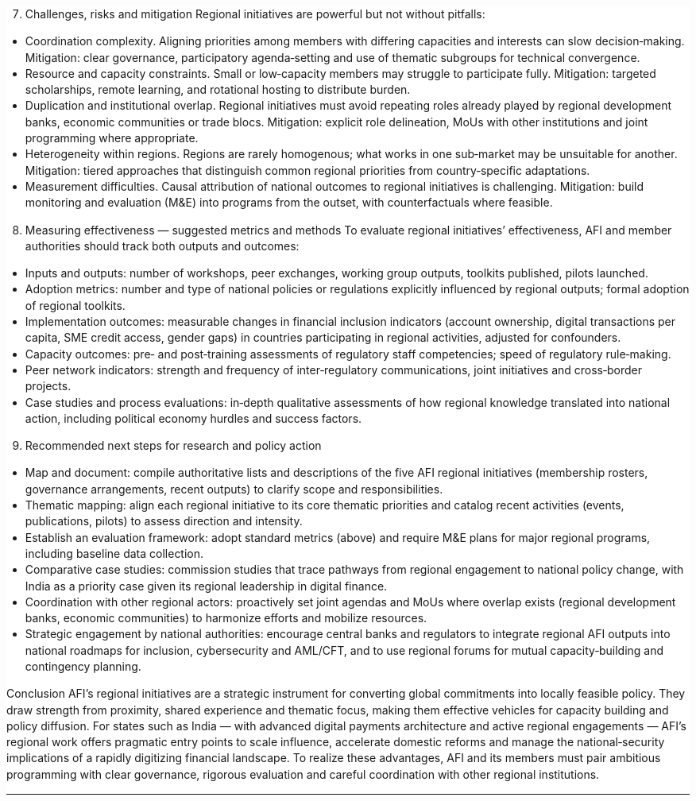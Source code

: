 7. Challenges, risks and mitigation
Regional initiatives are powerful but not without pitfalls:
- Coordination complexity. Aligning priorities among members with differing capacities and interests can slow decision‑making. Mitigation: clear governance, participatory agenda‑setting and use of thematic subgroups for technical convergence.
- Resource and capacity constraints. Small or low‑capacity members may struggle to participate fully. Mitigation: targeted scholarships, remote learning, and rotational hosting to distribute burden.
- Duplication and institutional overlap. Regional initiatives must avoid repeating roles already played by regional development banks, economic communities or trade blocs. Mitigation: explicit role delineation, MoUs with other institutions and joint programming where appropriate.
- Heterogeneity within regions. Regions are rarely homogenous; what works in one sub‑market may be unsuitable for another. Mitigation: tiered approaches that distinguish common regional priorities from country‑specific adaptations.
- Measurement difficulties. Causal attribution of national outcomes to regional initiatives is challenging. Mitigation: build monitoring and evaluation (M&E) into programs from the outset, with counterfactuals where feasible.

8. Measuring effectiveness — suggested metrics and methods
To evaluate regional initiatives’ effectiveness, AFI and member authorities should track both outputs and outcomes:
- Inputs and outputs: number of workshops, peer exchanges, working group outputs, toolkits published, pilots launched.
- Adoption metrics: number and type of national policies or regulations explicitly influenced by regional outputs; formal adoption of regional toolkits.
- Implementation outcomes: measurable changes in financial inclusion indicators (account ownership, digital transactions per capita, SME credit access, gender gaps) in countries participating in regional activities, adjusted for confounders.
- Capacity outcomes: pre‑ and post‑training assessments of regulatory staff competencies; speed of regulatory rule‑making.
- Peer network indicators: strength and frequency of inter‑regulatory communications, joint initiatives and cross‑border projects.
- Case studies and process evaluations: in‑depth qualitative assessments of how regional knowledge translated into national action, including political economy hurdles and success factors.

9. Recommended next steps for research and policy action
- Map and document: compile authoritative lists and descriptions of the five AFI regional initiatives (membership rosters, governance arrangements, recent outputs) to clarify scope and responsibilities.
- Thematic mapping: align each regional initiative to its core thematic priorities and catalog recent activities (events, publications, pilots) to assess direction and intensity.
- Establish an evaluation framework: adopt standard metrics (above) and require M&E plans for major regional programs, including baseline data collection.
- Comparative case studies: commission studies that trace pathways from regional engagement to national policy change, with India as a priority case given its regional leadership in digital finance.
- Coordination with other regional actors: proactively set joint agendas and MoUs where overlap exists (regional development banks, economic communities) to harmonize efforts and mobilize resources.
- Strategic engagement by national authorities: encourage central banks and regulators to integrate regional AFI outputs into national roadmaps for inclusion, cybersecurity and AML/CFT, and to use regional forums for mutual capacity‑building and contingency planning.

Conclusion
AFI’s regional initiatives are a strategic instrument for converting global commitments into locally feasible policy. They draw strength from proximity, shared experience and thematic focus, making them effective vehicles for capacity building and policy diffusion. For states such as India — with advanced digital payments architecture and active regional engagements — AFI’s regional work offers pragmatic entry points to scale influence, accelerate domestic reforms and manage the national‑security implications of a rapidly digitizing financial landscape. To realize these advantages, AFI and its members must pair ambitious programming with clear governance, rigorous evaluation and careful coordination with other regional institutions.

---